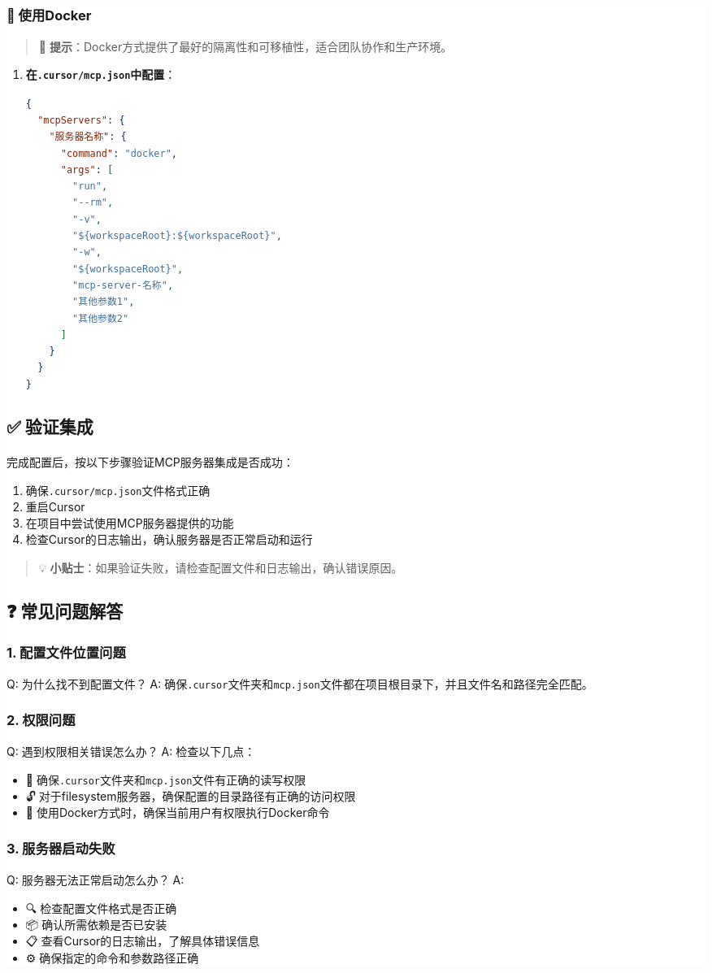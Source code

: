 ### 🐳 使用Docker

> 📌 **提示**：Docker方式提供了最好的隔离性和可移植性，适合团队协作和生产环境。

1. **在`.cursor/mcp.json`中配置**：
   ```json
   {
     "mcpServers": {
       "服务器名称": {
         "command": "docker",
         "args": [
           "run",
           "--rm",
           "-v",
           "${workspaceRoot}:${workspaceRoot}",
           "-w",
           "${workspaceRoot}",
           "mcp-server-名称",
           "其他参数1",
           "其他参数2"
         ]
       }
     }
   }
   ```

## ✅ 验证集成

完成配置后，按以下步骤验证MCP服务器集成是否成功：

1. 确保`.cursor/mcp.json`文件格式正确
2. 重启Cursor
3. 在项目中尝试使用MCP服务器提供的功能
4. 检查Cursor的日志输出，确认服务器是否正常启动和运行

> 💡 **小贴士**：如果验证失败，请检查配置文件和日志输出，确认错误原因。

## ❓ 常见问题解答

### 1. 配置文件位置问题
Q: 为什么找不到配置文件？
A: 确保`.cursor`文件夹和`mcp.json`文件都在项目根目录下，并且文件名和路径完全匹配。

### 2. 权限问题
Q: 遇到权限相关错误怎么办？
A: 检查以下几点：
- 🔑 确保`.cursor`文件夹和`mcp.json`文件有正确的读写权限
- 🔓 对于filesystem服务器，确保配置的目录路径有正确的访问权限
- 👤 使用Docker方式时，确保当前用户有权限执行Docker命令

### 3. 服务器启动失败
Q: 服务器无法正常启动怎么办？
A: 
- 🔍 检查配置文件格式是否正确
- 📦 确认所需依赖是否已安装
- 📋 查看Cursor的日志输出，了解具体错误信息
- ⚙️ 确保指定的命令和参数路径正确
